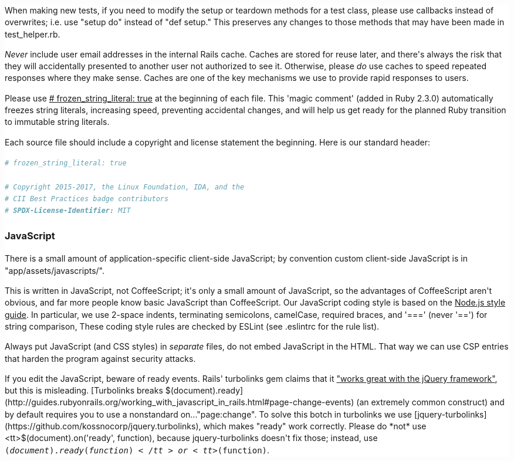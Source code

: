 When making new tests, if you need to modify the setup or teardown methods for a
test class, please use callbacks instead of overwrites; i.e.  use "setup do"
instead of "def setup."  This preserves any changes to those methods that
may have been made in test_helper.rb.

*Never* include user email addresses in the internal Rails cache.
Caches are stored for reuse later, and there's always the risk that
they will accidentally presented to another user not authorized to see it.
Otherwise, please *do* use caches to speed repeated responses where they
make sense.  Caches are one of the key mechanisms we use to provide
rapid responses to users.

Please use
[# frozen_string_literal: true](https://bugs.ruby-lang.org/issues/8976)
at the beginning of each file.
This 'magic comment' (added in Ruby 2.3.0) automatically freezes
string literals, increasing speed, preventing accidental changes, and
will help us get ready for the planned Ruby transition
to immutable string literals.

Each source file should include a copyright and license statement
the beginning.  Here is our standard header:

~~~~ruby
# frozen_string_literal: true

# Copyright 2015-2017, the Linux Foundation, IDA, and the
# CII Best Practices badge contributors
# SPDX-License-Identifier: MIT
~~~~

### JavaScript

There is a small amount of application-specific client-side JavaScript;
by convention custom client-side JavaScript is in "app/assets/javascripts/".

This is written in JavaScript, not CoffeeScript;
it's only a small amount of JavaScript, so the advantages of
CoffeeScript aren't
obvious, and far more people know basic JavaScript than CoffeeScript.
Our JavaScript coding style is based on the
[Node.js style guide](https://github.com/felixge/node-style-guide).
In particular, we use
2-space indents, terminating semicolons, camelCase, required braces,
and '===' (never '==') for string comparison,
These coding style rules are checked by ESLint
(see .eslintrc for the rule list).

Always put JavaScript (and CSS styles) in *separate* files, do not
embed JavaScript in the HTML.  That way we can use CSP entries
that harden the program against security attacks.

If you edit the JavaScript, beware of ready events.
Rails' turbolinks gem claims that it
["works great with the jQuery framework"](https://github.com/rails/turbolinks),
but this is misleading.
[Turbolinks breaks $(document).ready](http://guides.rubyonrails.org/working_with_javascript_in_rails.html#page-change-events)
(an extremely common construct)
and by default requires you to use a nonstandard on..."page:change".
To solve this botch in turbolinks we use
[jquery-turbolinks](https://github.com/kossnocorp/jquery.turbolinks),
which makes "ready" work correctly.
Please do *not* use <tt>$(document).on('ready', function)</tt>,
because jquery-turbolinks doesn't fix those;
instead, use <tt>$(document).ready(function)</tt> or <tt>$(function)</tt>.
